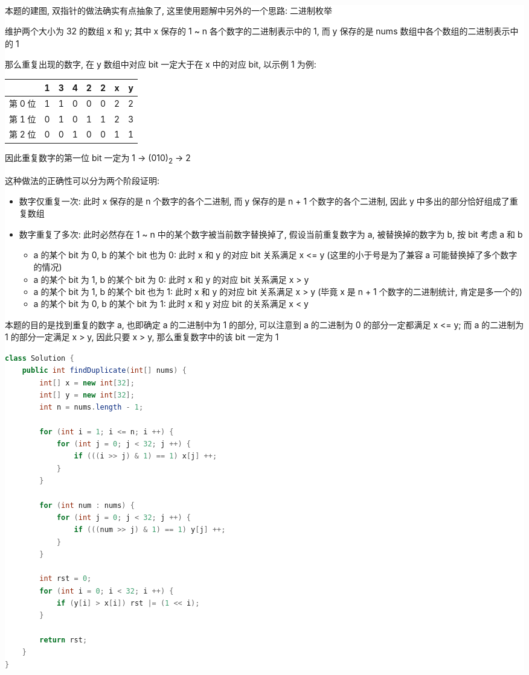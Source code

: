 本题的建图, 双指针的做法确实有点抽象了, 这里使用题解中另外的一个思路: 二进制枚举

维护两个大小为 32 的数组 x 和 y; 其中 x 保存的 1 ~ n 各个数字的二进制表示中的 1, 而 y 保存的是 nums 数组中各个数组的二进制表示中的 1

那么重复出现的数字, 在 y 数组中对应 bit 一定大于在 x 中的对应 bit, 以示例 1 为例:

|         |  1   |  3   |  4   |  2   |  2   |  x   |  y   |
| :-----: | :--: | :--: | :--: | :--: | :--: | :--: | :--: |
| 第 0 位 |  1   |  1   |  0   |  0   |  0   |  2   |  2   |
| 第 1 位 |  0   |  1   |  0   |  1   |  1   |  2   |  3   |
| 第 2 位 |  0   |  0   |  1   |  0   |  0   |  1   |  1   |

因此重复数字的第一位 bit 一定为 1 -> $(010)_2$ -> 2

这种做法的正确性可以分为两个阶段证明:

*   数字仅重复一次: 此时 x 保存的是 n 个数字的各个二进制, 而 y 保存的是 n + 1 个数字的各个二进制, 因此 y 中多出的部分恰好组成了重复数组

*   数字重复了多次: 此时必然存在 1 ~ n 中的某个数字被当前数字替换掉了, 假设当前重复数字为 a, 被替换掉的数字为 b, 按 bit 考虑 a 和 b

    *   a 的某个 bit 为 0, b 的某个 bit 也为 0: 此时 x 和 y 的对应 bit 关系满足 x <= y (这里的小于号是为了兼容 a 可能替换掉了多个数字的情况)
    *   a 的某个 bit 为 1, b 的某个 bit 为 0: 此时 x 和 y 的对应 bit 关系满足 x > y
    *   a 的某个 bit 为 1, b 的某个 bit 也为 1: 此时 x 和 y 的对应 bit 关系满足 x > y (毕竟 x 是 n + 1 个数字的二进制统计, 肯定是多一个的)
    *   a 的某个 bit 为 0, b 的某个 bit 为 1: 此时 x 和 y 对应 bit 的关系满足 x < y


本题的目的是找到重复的数字 a, 也即确定 a 的二进制中为 1 的部分, 可以注意到 a 的二进制为 0 的部分一定都满足 x <= y; 而 a 的二进制为 1 的部分一定满足 x > y, 因此只要 x > y, 那么重复数字中的该 bit 一定为 1

```java
class Solution {
    public int findDuplicate(int[] nums) {
        int[] x = new int[32];
        int[] y = new int[32];
        int n = nums.length - 1;
        
        for (int i = 1; i <= n; i ++) {
            for (int j = 0; j < 32; j ++) {
                if (((i >> j) & 1) == 1) x[j] ++;
            }
        }
        
        for (int num : nums) {
            for (int j = 0; j < 32; j ++) {
                if (((num >> j) & 1) == 1) y[j] ++;
            }
        }
        
        int rst = 0;
        for (int i = 0; i < 32; i ++) {
            if (y[i] > x[i]) rst |= (1 << i);
        }
        
        return rst;
    }
}
```
